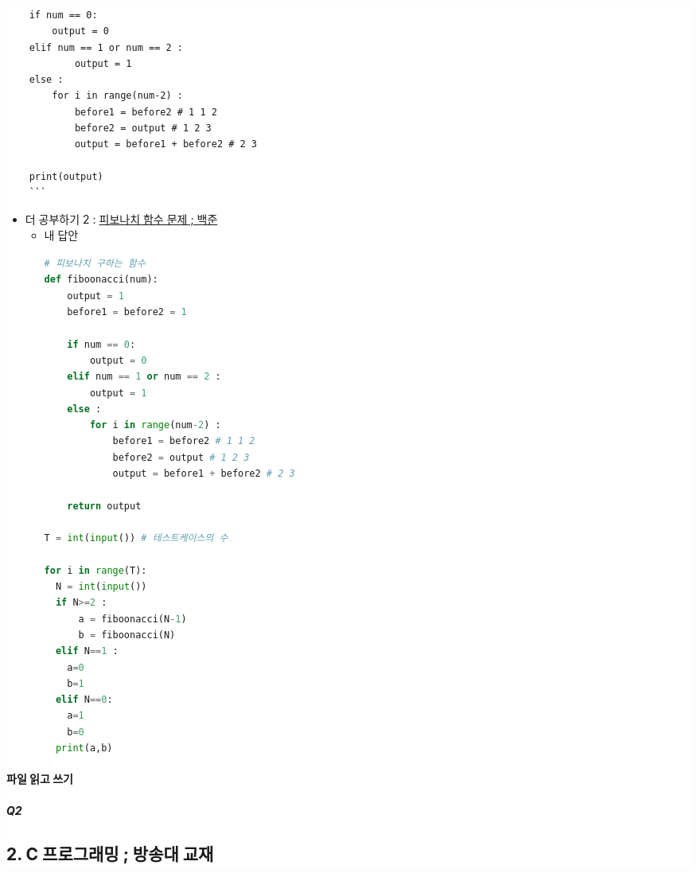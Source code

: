         if num == 0:
            output = 0
        elif num == 1 or num == 2 :
                output = 1
        else :
            for i in range(num-2) :
                before1 = before2 # 1 1 2
                before2 = output # 1 2 3
                output = before1 + before2 # 2 3

        print(output)
        ```
- 더 공부하기 2 : [피보나치 함수 문제 ; 백준](https://www.acmicpc.net/problem/1003)
	- 내 답안
        ```python
        # 피보나치 구하는 함수
        def fiboonacci(num):
            output = 1
            before1 = before2 = 1

            if num == 0:
                output = 0
            elif num == 1 or num == 2 :
                output = 1
            else :
                for i in range(num-2) :
                    before1 = before2 # 1 1 2
                    before2 = output # 1 2 3
                    output = before1 + before2 # 2 3

            return output

		T = int(input()) # 테스트케이스의 수

        for i in range(T):
          N = int(input())
          if N>=2 :
              a = fiboonacci(N-1)
              b = fiboonacci(N)
          elif N==1 :
            a=0
            b=1
          elif N==0:
            a=1
            b=0
          print(a,b)
        ```
#### 파일 읽고 쓰기
##### Q2


## 2. C 프로그래밍 ; 방송대 교재
